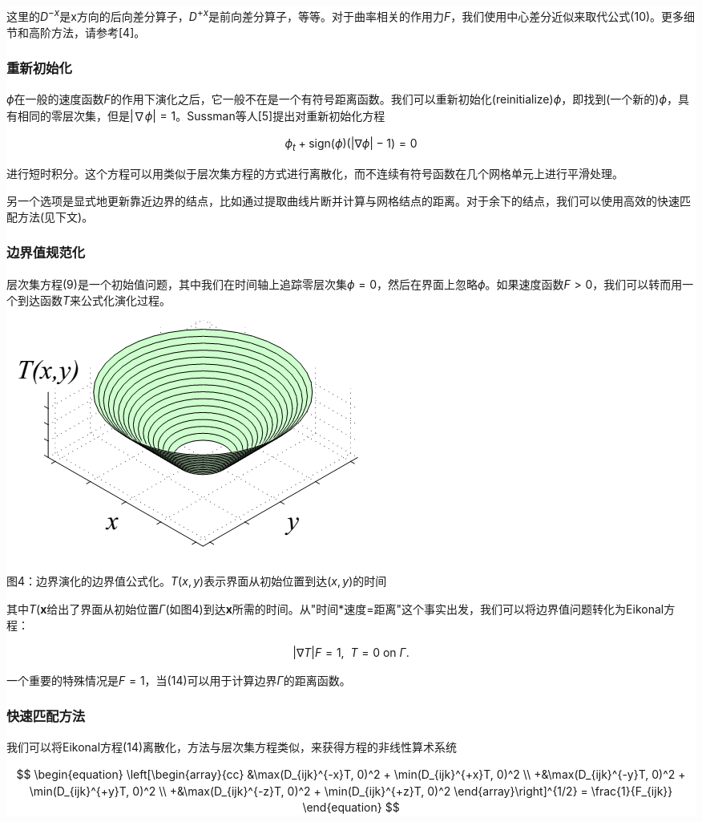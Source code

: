 这里的$D^{-x}$是x方向的后向差分算子，$D^{+x}$是前向差分算子，等等。对于曲率相关的作用力$F$，我们使用中心差分近似来取代公式(10)。更多细节和高阶方法，请参考[4]。

### 重新初始化
$\phi$在一般的速度函数$F$的作用下演化之后，它一般不在是一个有符号距离函数。我们可以重新初始化(reinitialize)$\phi$，即找到(一个新的)$\phi$，具有相同的零层次集，但是$\vert\nabla\phi\vert=1$。Sussman等人[5]提出对重新初始化方程

$$
\begin{equation}
\phi_t + \textrm{sign}(\phi)(\vert\nabla\phi\vert - 1) = 0
\end{equation}
$$

进行短时积分。这个方程可以用类似于层次集方程的方式进行离散化，而不连续有符号函数在几个网格单元上进行平滑处理。

另一个选项是显式地更新靠近边界的结点，比如通过提取曲线片断并计算与网格结点的距离。对于余下的结点，我们可以使用高效的快速匹配方法(见下文)。


### 边界值规范化
层次集方程(9)是一个初始值问题，其中我们在时间轴上追踪零层次集$\phi=0$，然后在界面上忽略$\phi$。如果速度函数$F>0$，我们可以转而用一个到达函数$T$来公式化演化过程。

![边界演化的边界值公式化。$T(x,y)$表示界面从初始位置到达$(x,y)$的时间](../img/levelset2/boundary-formulation.png)

图4：边界演化的边界值公式化。$T(x,y)$表示界面从初始位置到达$(x,y)$的时间


其中$T(\mathbf{x}$给出了界面从初始位置$\Gamma$(如图4)到达$\mathbf{x}$所需的时间。从"时间*速度=距离"这个事实出发，我们可以将边界值问题转化为Eikonal方程：

$$
\begin{equation}
\vert\nabla T\vert F = 1, ~~ T=0 ~\textrm{on}~ \Gamma.
\end{equation}
$$

一个重要的特殊情况是$F=1$，当(14)可以用于计算边界$\Gamma$的距离函数。

### 快速匹配方法
我们可以将Eikonal方程(14)离散化，方法与层次集方程类似，来获得方程的非线性算术系统

$$
\begin{equation}
\left[\begin{array}{cc} 
&\max(D_{ijk}^{-x}T, 0)^2 + \min(D_{ijk}^{+x}T, 0)^2 \\
+&\max(D_{ijk}^{-y}T, 0)^2 + \min(D_{ijk}^{+y}T, 0)^2 \\
+&\max(D_{ijk}^{-z}T, 0)^2 + \min(D_{ijk}^{+z}T, 0)^2 
\end{array}\right]^{1/2} = \frac{1}{F_{ijk}}
\end{equation}
$$
